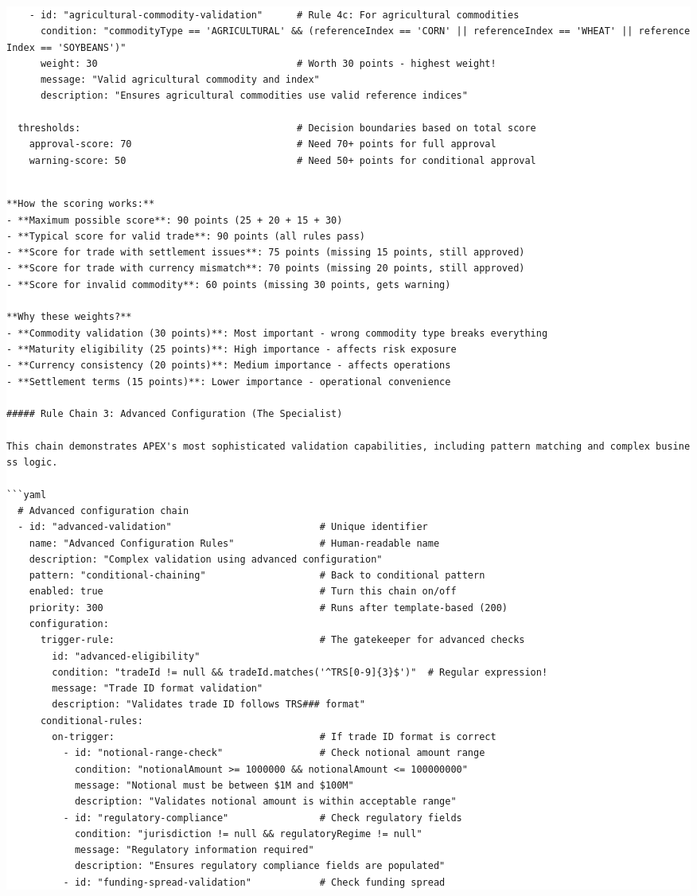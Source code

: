         - id: "agricultural-commodity-validation"      # Rule 4c: For agricultural commodities
          condition: "commodityType == 'AGRICULTURAL' && (referenceIndex == 'CORN' || referenceIndex == 'WHEAT' || referenceIndex == 'SOYBEANS')"
          weight: 30                                   # Worth 30 points - highest weight!
          message: "Valid agricultural commodity and index"
          description: "Ensures agricultural commodities use valid reference indices"

      thresholds:                                      # Decision boundaries based on total score
        approval-score: 70                             # Need 70+ points for full approval
        warning-score: 50                              # Need 50+ points for conditional approval
```

**How the scoring works:**
- **Maximum possible score**: 90 points (25 + 20 + 15 + 30)
- **Typical score for valid trade**: 90 points (all rules pass)
- **Score for trade with settlement issues**: 75 points (missing 15 points, still approved)
- **Score for trade with currency mismatch**: 70 points (missing 20 points, still approved)
- **Score for invalid commodity**: 60 points (missing 30 points, gets warning)

**Why these weights?**
- **Commodity validation (30 points)**: Most important - wrong commodity type breaks everything
- **Maturity eligibility (25 points)**: High importance - affects risk exposure
- **Currency consistency (20 points)**: Medium importance - affects operations
- **Settlement terms (15 points)**: Lower importance - operational convenience

##### Rule Chain 3: Advanced Configuration (The Specialist)

This chain demonstrates APEX's most sophisticated validation capabilities, including pattern matching and complex business logic.

```yaml
  # Advanced configuration chain
  - id: "advanced-validation"                          # Unique identifier
    name: "Advanced Configuration Rules"               # Human-readable name
    description: "Complex validation using advanced configuration"
    pattern: "conditional-chaining"                    # Back to conditional pattern
    enabled: true                                      # Turn this chain on/off
    priority: 300                                      # Runs after template-based (200)
    configuration:
      trigger-rule:                                    # The gatekeeper for advanced checks
        id: "advanced-eligibility"
        condition: "tradeId != null && tradeId.matches('^TRS[0-9]{3}$')"  # Regular expression!
        message: "Trade ID format validation"
        description: "Validates trade ID follows TRS### format"
      conditional-rules:
        on-trigger:                                    # If trade ID format is correct
          - id: "notional-range-check"                 # Check notional amount range
            condition: "notionalAmount >= 1000000 && notionalAmount <= 100000000"
            message: "Notional must be between $1M and $100M"
            description: "Validates notional amount is within acceptable range"
          - id: "regulatory-compliance"                # Check regulatory fields
            condition: "jurisdiction != null && regulatoryRegime != null"
            message: "Regulatory information required"
            description: "Ensures regulatory compliance fields are populated"
          - id: "funding-spread-validation"            # Check funding spread
```
